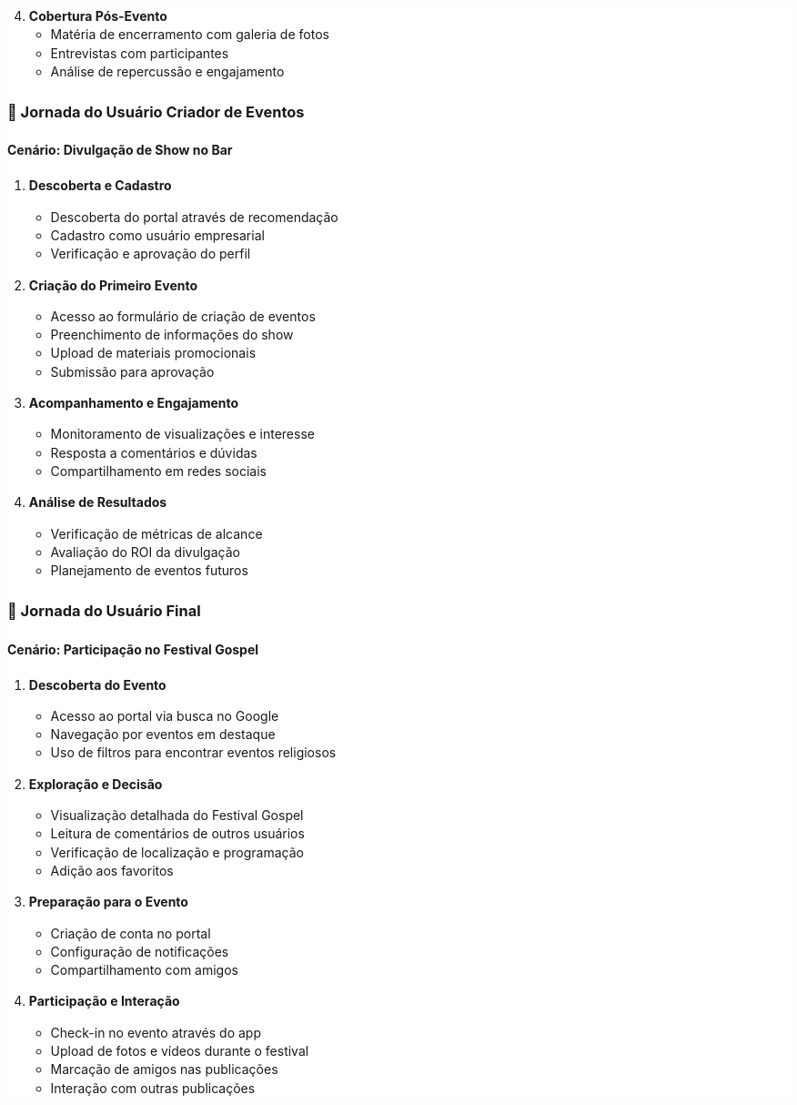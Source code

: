 4. **Cobertura Pós-Evento**
   - Matéria de encerramento com galeria de fotos
   - Entrevistas com participantes
   - Análise de repercussão e engajamento

### 🎪 Jornada do Usuário Criador de Eventos

#### **Cenário: Divulgação de Show no Bar**
1. **Descoberta e Cadastro**
   - Descoberta do portal através de recomendação
   - Cadastro como usuário empresarial
   - Verificação e aprovação do perfil

2. **Criação do Primeiro Evento**
   - Acesso ao formulário de criação de eventos
   - Preenchimento de informações do show
   - Upload de materiais promocionais
   - Submissão para aprovação

3. **Acompanhamento e Engajamento**
   - Monitoramento de visualizações e interesse
   - Resposta a comentários e dúvidas
   - Compartilhamento em redes sociais

4. **Análise de Resultados**
   - Verificação de métricas de alcance
   - Avaliação do ROI da divulgação
   - Planejamento de eventos futuros

### 👤 Jornada do Usuário Final

#### **Cenário: Participação no Festival Gospel**
1. **Descoberta do Evento**
   - Acesso ao portal via busca no Google
   - Navegação por eventos em destaque
   - Uso de filtros para encontrar eventos religiosos

2. **Exploração e Decisão**
   - Visualização detalhada do Festival Gospel
   - Leitura de comentários de outros usuários
   - Verificação de localização e programação
   - Adição aos favoritos

3. **Preparação para o Evento**
   - Criação de conta no portal
   - Configuração de notificações
   - Compartilhamento com amigos

4. **Participação e Interação**
   - Check-in no evento através do app
   - Upload de fotos e vídeos durante o festival
   - Marcação de amigos nas publicações
   - Interação com outras publicações
